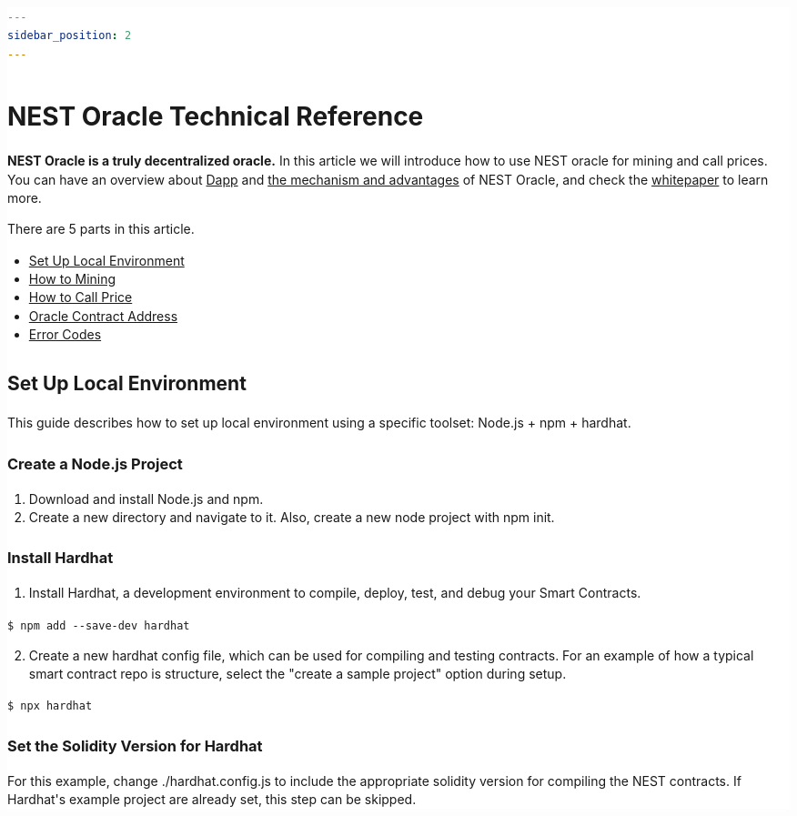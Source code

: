 ```yaml
---
sidebar_position: 2
---
```


# NEST Oracle Technical Reference

**NEST Oracle is a truly decentralized oracle.** 
In this article we will introduce how to use NEST oracle for mining and call prices.
You can have an overview about [Dapp](https://channel.nestprotocol.org/) and
[the mechanism and advantages](https://nestprotocol.org/docs/Concept/NEST-Oracle) of NEST Oracle, and check the [whitepaper](https://www.nestprotocol.org/doc/ennestwhitepaper.pdf) to learn more. 

There are 5 parts in this article.
- [Set Up Local Environment](https://nestprotocol.org/docs/Technical-Reference-NEST-Oracle#Set-Up-Local-Environment)
- [How to Mining](https://nestprotocol.org/docs/Technical-Reference-NEST-Oracle#how-to-mining)
- [How to Call Price](https://nestprotocol.org/docs/Technical-Reference-NEST-Oracle#how-to-call-price)
- [Oracle Contract Address](https://nestprotocol.org/docs/Technical-Reference-NEST-Oracle#oracle-contract-address)
- [Error Codes](https://nestprotocol.org/docs/Technical-Reference-NEST-Oracle#error-codes)

## Set Up Local Environment
This guide describes how to set up local environment using a specific toolset: Node.js + npm + hardhat.

### Create a Node.js Project
1. Download and install Node.js and npm.
2. Create a new directory and navigate to it. Also, create a new node project with npm init.

### Install Hardhat
1. Install Hardhat, a development environment to compile, deploy, test, and debug your Smart Contracts.

```
$ npm add --save-dev hardhat
```

2. Create a new hardhat config file, which can be used for compiling and testing contracts. For an example of how a typical smart contract repo is structure, select the "create a sample project" option during setup.

```
$ npx hardhat
```

### Set the Solidity Version for Hardhat
For this example, change ./hardhat.config.js to include the appropriate solidity version for compiling the NEST contracts. If Hardhat's example project are already set, this step can be skipped.
